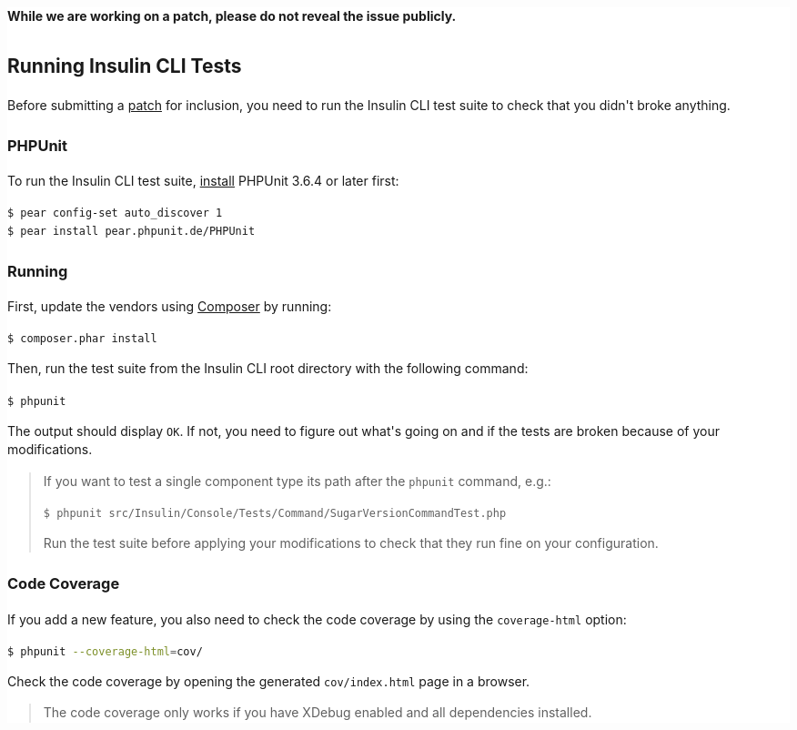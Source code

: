 **While we are working on a patch, please do not reveal the issue publicly.**

## Running Insulin CLI Tests

Before submitting a [patch](#submitting-a-patch) for inclusion, you need to run the Insulin CLI test suite to check that you didn't broke anything.

### PHPUnit

To run the Insulin CLI test suite, [install][phpunit installation] PHPUnit 3.6.4 or later first:

```bash
$ pear config-set auto_discover 1
$ pear install pear.phpunit.de/PHPUnit
```

### Running

First, update the vendors using [Composer][composer] by running:

```bash
$ composer.phar install
```


Then, run the test suite from the Insulin CLI root directory with the following command:

```bash
$ phpunit
```

The output should display `OK`. If not, you need to figure out what's going on and if the tests are broken because of your modifications.

> If you want to test a single component type its path after the `phpunit` command, e.g.:
>
> ```bash
> $ phpunit src/Insulin/Console/Tests/Command/SugarVersionCommandTest.php
> ```
> 
> Run the test suite before applying your modifications to check that they run fine on your configuration.

### Code Coverage

If you add a new feature, you also need to check the code coverage by using the `coverage-html` option:

```bash
$ phpunit --coverage-html=cov/
```

Check the code coverage by opening the generated `cov/index.html` page in a browser.

> The code coverage only works if you have XDebug enabled and all dependencies installed.

[Insulin CLI repo]: https://github.com/insulin/cli
[Insulin CLI bug tracker]: https://github.com/insulin/cli/issues

[ProGit]: http://git-scm.com/book

[GitHub signup]: https://github.com/signup/free
[GitHub Doc Ignoring Files]: https://help.github.com/articles/ignoring-files
[GitHub using pull requests]: https://help.github.com/articles/using-pull-requests


[travis-ci]: https://travis-ci.org/
[travis-ci status icon]: http://about.travis-ci.org/docs/user/status-images/
[travis-ci Getting Started Guide]: http://about.travis-ci.org/docs/user/getting-started/
[phpunit installation]: http://www.phpunit.de/manual/current/en/installation.html
[composer]:  http://getcomposer.org/